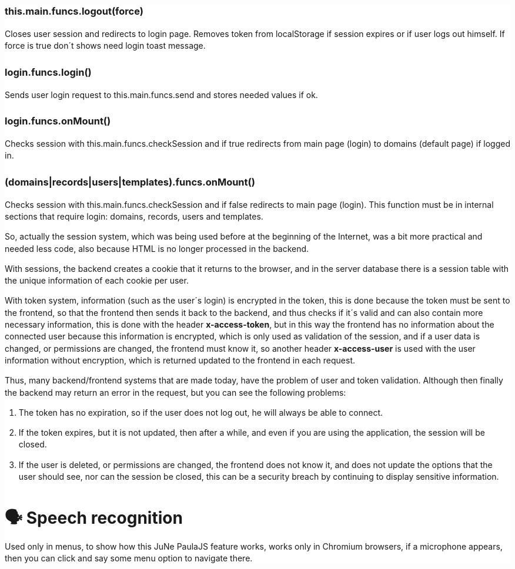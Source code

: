 ### this.main.funcs.logout(force)
Closes user session and redirects to login page.
Removes token from localStorage if session expires or if user logs out himself.
If force is true don´t shows need login toast message.

### login.funcs.login()
Sends user login request to this.main.funcs.send and stores needed values if ok.

### login.funcs.onMount()
Checks session with this.main.funcs.checkSession and if true redirects from main page (login) to domains (default page) if logged in.

### (domains|records|users|templates).funcs.onMount()
Checks session with this.main.funcs.checkSession and if false redirects to main page (login).
This function must be in internal sections that require login: domains, records, users and templates.


So, actually the session system, which was being used before at the beginning of the Internet, was a bit more practical and needed less code,
also because HTML is no longer processed in the backend.

With sessions, the backend creates a cookie that it returns to the browser, and in the server database there is a session table with the unique information of each cookie per user.

With token system, information (such as the user´s login) is encrypted in the token, this is done because the token must be sent to the frontend,
so that the frontend then sends it back to the backend, and thus checks if it´s valid and can also contain more necessary information, this is done with the header **x-access-token**,
but in this way the frontend has no information about the connected user because this information is encrypted, which is only used as validation of the session,
and if a user data is changed, or permissions are changed, the frontend must know it, so another header **x-access-user** is used with the user information without encryption,
which is returned updated to the frontend in each request.

Thus, many backend/frontend systems that are made today, have the problem of user and token validation.
Although then finally the backend may return an error in the request, but you can see the following problems:

1) The token has no expiration, so if the user does not log out, he will always be able to connect.

2) If the token expires, but it is not updated, then after a while, and even if you are using the application, the session will be closed.

3) If the user is deleted, or permissions are changed, the frontend does not know it, and does not update the options that the user should see, nor can the session be closed,
   this can be a security breach by continuing to display sensitive information.


# 🗣 Speech recognition
Used only in menus, to show how this JuNe PaulaJS feature works, works only in Chromium browsers, if a microphone appears, then you can click and say some menu option to navigate there.
